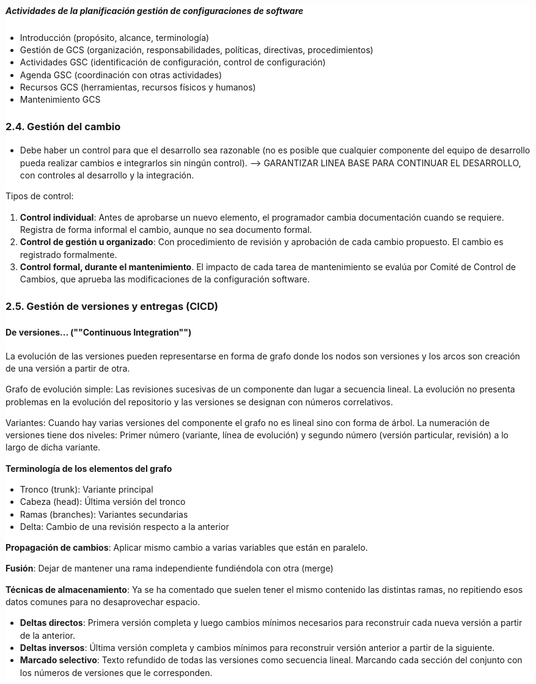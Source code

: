 ##### Actividades de la planificación  gestión de configuraciones de software
- Introducción (propósito, alcance, terminología)
- Gestión de GCS (organización, responsabilidades, políticas, directivas, procedimientos)
- Actividades GSC (identificación de configuración, control de configuración)
- Agenda GSC (coordinación con otras actividades)
- Recursos GCS (herramientas, recursos físicos y humanos)
- Mantenimiento GCS

### 2.4. Gestión del cambio

- Debe haber un control para que el desarrollo sea razonable (no es posible que cualquier componente del equipo de desarrollo pueda realizar cambios e integrarlos sin ningún control). --> GARANTIZAR LINEA BASE PARA CONTINUAR EL DESARROLLO, con controles al desarrollo y la integración. 

Tipos de control:
1. **Control individual**: Antes de aprobarse un nuevo elemento, el programador cambia documentación cuando se requiere. Registra de forma informal el cambio, aunque no sea documento formal.
2. **Control de gestión u organizado**: Con procedimiento de revisión y aprobación de cada cambio propuesto. El cambio es registrado formalmente. 
3. **Control formal, durante el mantenimiento**. El impacto de cada tarea de mantenimiento se evalúa por Comité de Control de Cambios, que aprueba las modificaciones de la configuración software.
### 2.5. Gestión de versiones y entregas (CICD)

#### De versiones... (""Continuous Integration"")

La evolución de las versiones pueden representarse en forma de grafo donde los nodos son versiones y los arcos son creación de una versión a partir de otra.

Grafo de evolución simple: Las revisiones sucesivas de un componente dan lugar a secuencia lineal. La evolución no presenta problemas en la evolución del repositorio y las versiones se designan con números correlativos.

Variantes: Cuando hay varias versiones del componente el grafo no es lineal sino con forma de árbol. La numeración de versiones tiene dos niveles: Primer número (variante, línea de evolución) y segundo número (versión particular, revisión) a lo largo de dicha variante.

**Terminología de los elementos del grafo**
- Tronco (trunk): Variante principal
- Cabeza (head): Última versión del tronco
- Ramas (branches): Variantes secundarias
- Delta: Cambio de una revisión respecto a la anterior

**Propagación de cambios**: Aplicar mismo cambio a varias variables que están en paralelo.

**Fusión**: Dejar de mantener una rama independiente fundiéndola con otra (merge)

**Técnicas de almacenamiento**: Ya se ha comentado que suelen tener el mismo contenido las distintas ramas, no repitiendo esos datos comunes para no desaprovechar espacio.
- **Deltas directos**: Primera versión completa y luego cambios mínimos necesarios para reconstruir cada nueva versión a partir de la anterior.
- **Deltas inversos**: Última versión completa y cambios mínimos para reconstruir versión anterior a partir de la siguiente.
- **Marcado selectivo**: Texto refundido de todas las versiones como secuencia lineal. Marcando cada sección del conjunto con los números de versiones que le corresponden. 
